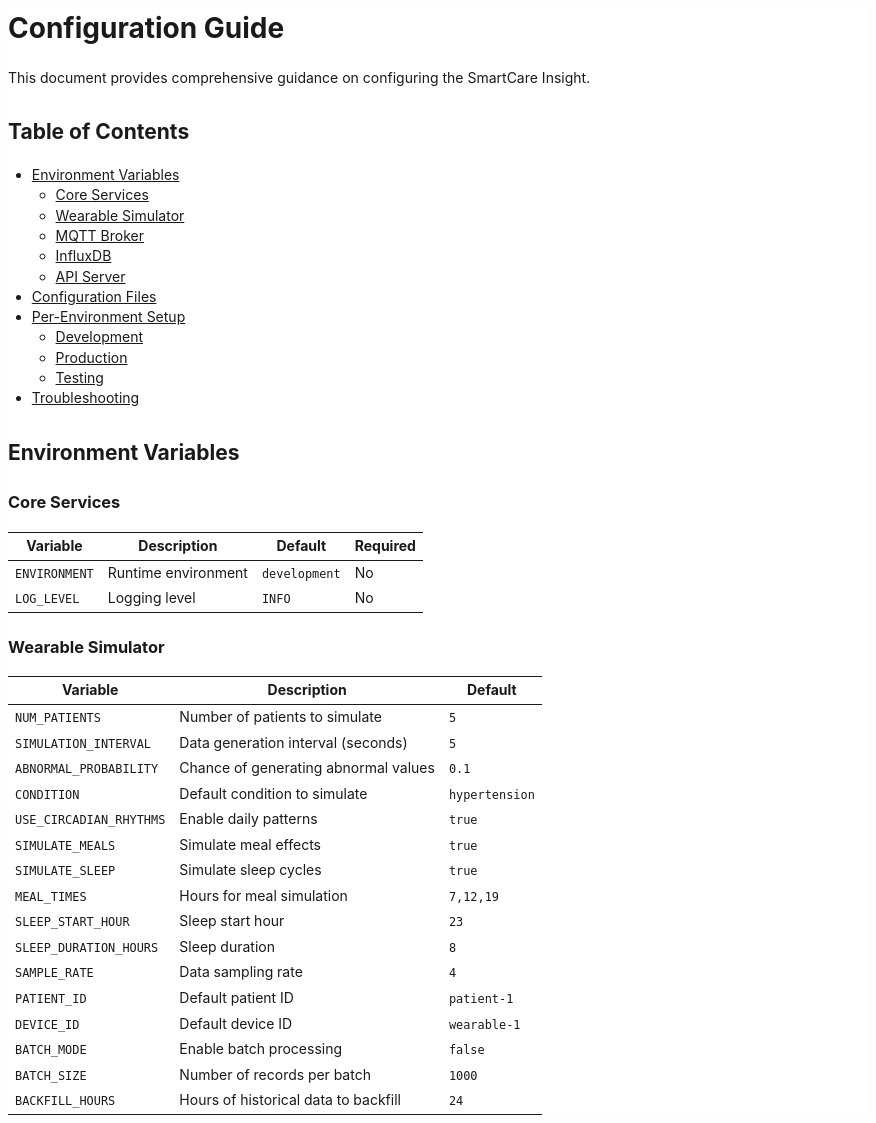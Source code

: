 # Configuration Guide

This document provides comprehensive guidance on configuring the SmartCare Insight.

## Table of Contents
- [Environment Variables](#environment-variables)
  - [Core Services](#core-services)
  - [Wearable Simulator](#wearable-simulator)
  - [MQTT Broker](#mqtt-broker)
  - [InfluxDB](#influxdb)
  - [API Server](#api-server)
- [Configuration Files](#configuration-files)
- [Per-Environment Setup](#per-environment-setup)
  - [Development](#development)
  - [Production](#production)
  - [Testing](#testing)
- [Troubleshooting](#troubleshooting)

## Environment Variables

### Core Services

| Variable | Description | Default | Required |
|----------|-------------|---------|----------|
| `ENVIRONMENT` | Runtime environment | `development` | No |
| `LOG_LEVEL` | Logging level | `INFO` | No |

### Wearable Simulator

| Variable | Description | Default |
|----------|-------------|---------|
| `NUM_PATIENTS` | Number of patients to simulate | `5` |
| `SIMULATION_INTERVAL` | Data generation interval (seconds) | `5` |
| `ABNORMAL_PROBABILITY` | Chance of generating abnormal values | `0.1` |
| `CONDITION` | Default condition to simulate | `hypertension` |
| `USE_CIRCADIAN_RHYTHMS` | Enable daily patterns | `true` |
| `SIMULATE_MEALS` | Simulate meal effects | `true` |
| `SIMULATE_SLEEP` | Simulate sleep cycles | `true` |
| `MEAL_TIMES` | Hours for meal simulation | `7,12,19` |
| `SLEEP_START_HOUR` | Sleep start hour | `23` |
| `SLEEP_DURATION_HOURS` | Sleep duration | `8` |
| `SAMPLE_RATE` | Data sampling rate | `4` |
| `PATIENT_ID` | Default patient ID | `patient-1` |
| `DEVICE_ID` | Default device ID | `wearable-1` |
| `BATCH_MODE` | Enable batch processing | `false` |
| `BATCH_SIZE` | Number of records per batch | `1000` |
| `BACKFILL_HOURS` | Hours of historical data to backfill | `24` |
